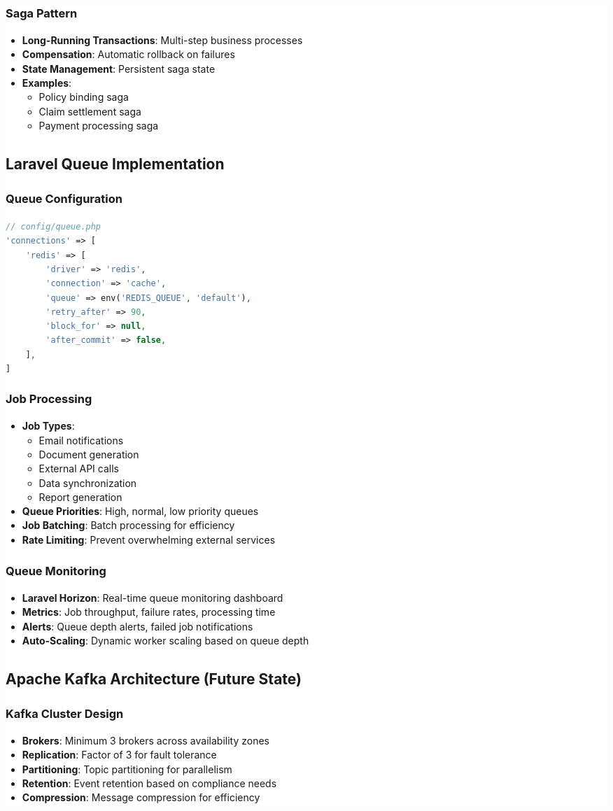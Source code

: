 ### Saga Pattern
- **Long-Running Transactions**: Multi-step business processes
- **Compensation**: Automatic rollback on failures
- **State Management**: Persistent saga state
- **Examples**:
  - Policy binding saga
  - Claim settlement saga
  - Payment processing saga

## Laravel Queue Implementation

### Queue Configuration
```php
// config/queue.php
'connections' => [
    'redis' => [
        'driver' => 'redis',
        'connection' => 'cache',
        'queue' => env('REDIS_QUEUE', 'default'),
        'retry_after' => 90,
        'block_for' => null,
        'after_commit' => false,
    ],
]
```

### Job Processing
- **Job Types**:
  - Email notifications
  - Document generation
  - External API calls
  - Data synchronization
  - Report generation
- **Queue Priorities**: High, normal, low priority queues
- **Job Batching**: Batch processing for efficiency
- **Rate Limiting**: Prevent overwhelming external services

### Queue Monitoring
- **Laravel Horizon**: Real-time queue monitoring dashboard
- **Metrics**: Job throughput, failure rates, processing time
- **Alerts**: Queue depth alerts, failed job notifications
- **Auto-Scaling**: Dynamic worker scaling based on queue depth

## Apache Kafka Architecture (Future State)

### Kafka Cluster Design
- **Brokers**: Minimum 3 brokers across availability zones
- **Replication**: Factor of 3 for fault tolerance
- **Partitioning**: Topic partitioning for parallelism
- **Retention**: Event retention based on compliance needs
- **Compression**: Message compression for efficiency
